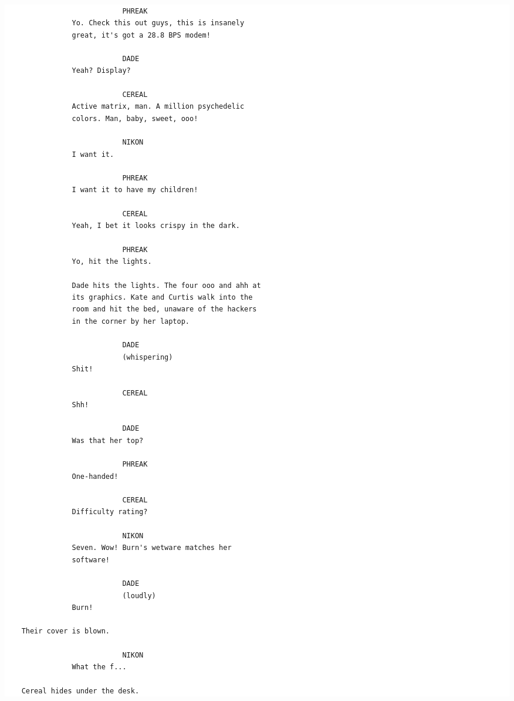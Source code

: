                                 PHREAK
                    Yo. Check this out guys, this is insanely
                    great, it's got a 28.8 BPS modem!

                                DADE
                    Yeah? Display?

                                CEREAL
                    Active matrix, man. A million psychedelic
                    colors. Man, baby, sweet, ooo!

                                NIKON
                    I want it.

                                PHREAK
                    I want it to have my children!

                                CEREAL
                    Yeah, I bet it looks crispy in the dark.

                                PHREAK
                    Yo, hit the lights.

                    Dade hits the lights. The four ooo and ahh at
                    its graphics. Kate and Curtis walk into the
                    room and hit the bed, unaware of the hackers
                    in the corner by her laptop.

                                DADE
                                (whispering)
                    Shit!

                                CEREAL
                    Shh!

                                DADE
                    Was that her top?

                                PHREAK
                    One-handed!

                                CEREAL
                    Difficulty rating?

                                NIKON
                    Seven. Wow! Burn's wetware matches her
                    software!

                                DADE
                                (loudly)
                    Burn!

        Their cover is blown.

                                NIKON
                    What the f...

        Cereal hides under the desk.
